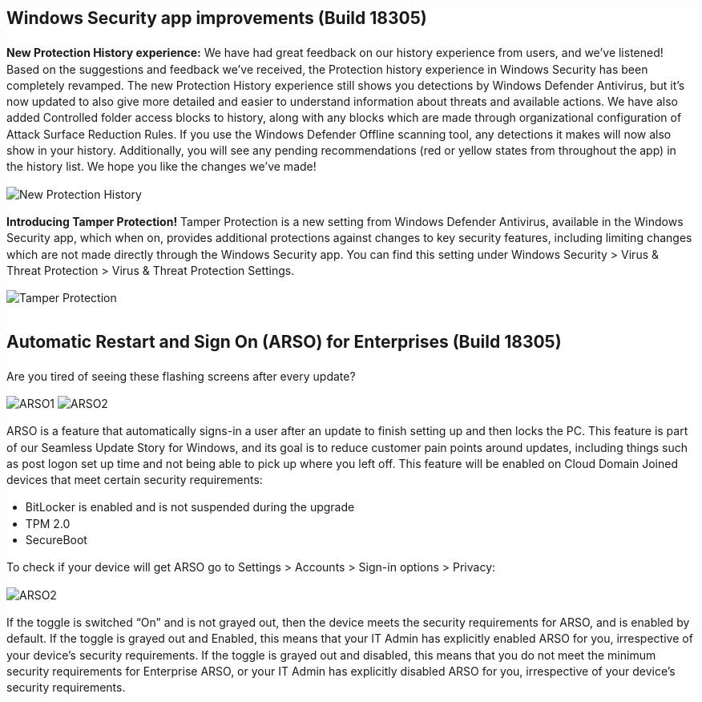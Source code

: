 ## Windows Security app improvements (Build 18305)

__New Protection History experience:__ We have had great feedback on our history experience from users, and we’ve listened!  Based on the suggestions and feedback we’ve received, the Protection history experience in Windows Security has been completely revamped. The new Protection History experience still shows you detections by Windows Defender Antivirus, but it’s now updated to also give more detailed and easier to understand information about threats and available actions. We have also added Controlled folder access blocks to history, along with any blocks which are made through organizational configuration of Attack Surface Reduction Rules. If you use the Windows Defender Offline scanning tool, any detections it makes will now also show in your history.  Additionally, you will see any pending recommendations (red or yellow states from throughout the app) in the history list. We hope you like the changes we’ve made!

![New Protection History](images/18305-2b.png "New Protection History experience")

__Introducing Tamper Protection!__ Tamper Protection is a new setting from Windows Defender Antivirus, available in the Windows Security app, which when on, provides additional protections against changes to key security features, including limiting changes which are not made directly through the Windows Security app. You can find this setting under Windows Security > Virus & Threat Protection > Virus & Threat Protection Settings.

![Tamper Protection](images/18305-4.png "Tamper Protection")

## Automatic Restart and Sign On (ARSO) for Enterprises (Build 18305)
Are you tired of seeing these flashing screens after every update? 

![ARSO1](images/18305-3b2.png "Automatic Restart and Sign On (ARSO) for Enterprises")
![ARSO2](images/18305-3b.png "Automatic Restart and Sign On (ARSO) for Enterprises2")

ARSO is a feature that automatically signs-in a user after an update to finish setting up and then locks the PC. This feature is part of our Seamless Update Story for Windows, and its goal is to reduce customer pain points around updates, including things such as post logon set up time and not being able to pick up where you left off.
This feature will be enabled on Cloud Domain Joined devices that meet certain security requirements:
* BitLocker is enabled and is not suspended during the upgrade
* TPM 2.0
* SecureBoot

To check if your device will get ARSO go to Settings > Accounts > Sign-in options > Privacy:

![ARSO2](images/18305-4b.png "Automatic Restart and Sign On (ARSO) for Enterprises2")

If the toggle is switched “On” and is not grayed out, then the device meets the security requirements for ARSO, and is enabled by default.
If the toggle is grayed out and Enabled, this means that your IT Admin has explicitly enabled ARSO for you, irrespective of your device’s security requirements.
If the toggle is grayed out and disabled, this means that you do not meet the minimum security requirements for Enterprise ARSO, or your IT Admin has explicitly disabled ARSO for you, irrespective of your device’s security requirements.
